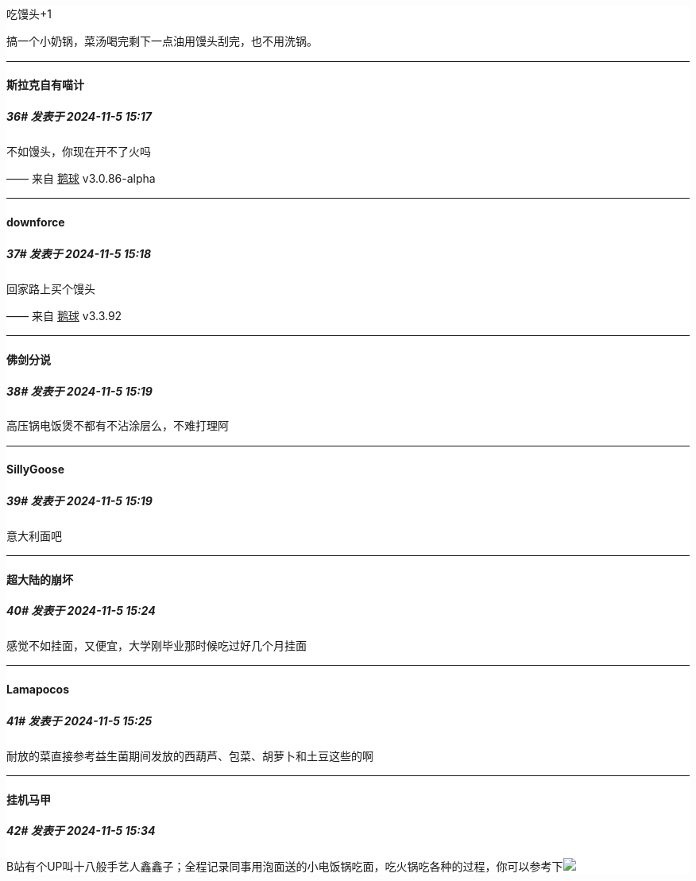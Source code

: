 吃馒头+1

搞一个小奶锅，菜汤喝完剩下一点油用馒头刮完，也不用洗锅。

*****

####  斯拉克自有喵计  
##### 36#       发表于 2024-11-5 15:17

不如馒头，你现在开不了火吗

—— 来自 [鹅球](https://www.pgyer.com/xfPejhuq) v3.0.86-alpha

*****

####  downforce  
##### 37#       发表于 2024-11-5 15:18

回家路上买个馒头

—— 来自 [鹅球](https://www.pgyer.com/GcUxKd4w) v3.3.92

*****

####  佛剑分说  
##### 38#       发表于 2024-11-5 15:19

高压锅电饭煲不都有不沾涂层么，不难打理阿

*****

####  SillyGoose  
##### 39#       发表于 2024-11-5 15:19

意大利面吧

*****

####  超大陆的崩坏  
##### 40#       发表于 2024-11-5 15:24

感觉不如挂面，又便宜，大学刚毕业那时候吃过好几个月挂面


*****

####  Lamapocos  
##### 41#       发表于 2024-11-5 15:25

耐放的菜直接参考益生菌期间发放的西葫芦、包菜、胡萝卜和土豆这些的啊


*****

####  挂机马甲  
##### 42#       发表于 2024-11-5 15:34

B站有个UP叫十八般手艺人鑫鑫子；全程记录同事用泡面送的小电饭锅吃面，吃火锅吃各种的过程，你可以参考下<img src="https://static.saraba1st.com/image/smiley/face2017/004.gif" referrerpolicy="no-referrer">

